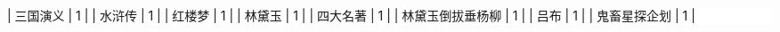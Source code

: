 | 三国演义 | 1 |
| 水浒传 | 1 |
| 红楼梦 | 1 |
| 林黛玉 | 1 |
| 四大名著 | 1 |
| 林黛玉倒拔垂杨柳 | 1 |
| 吕布 | 1 |
| 鬼畜星探企划 | 1 |
